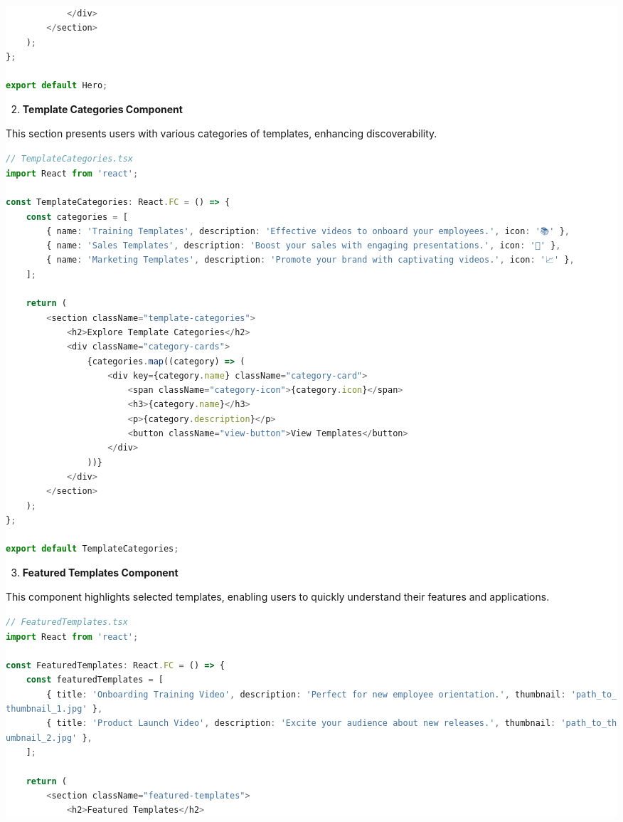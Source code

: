 ```typescript
            </div>
        </section>
    );
};

export default Hero;
```

2. **Template Categories Component**

This section presents users with various categories of templates, enhancing discoverability.

```typescript
// TemplateCategories.tsx
import React from 'react';

const TemplateCategories: React.FC = () => {
    const categories = [
        { name: 'Training Templates', description: 'Effective videos to onboard your employees.', icon: '📚' },
        { name: 'Sales Templates', description: 'Boost your sales with engaging presentations.', icon: '💼' },
        { name: 'Marketing Templates', description: 'Promote your brand with captivating videos.', icon: '📈' },
    ];

    return (
        <section className="template-categories">
            <h2>Explore Template Categories</h2>
            <div className="category-cards">
                {categories.map((category) => (
                    <div key={category.name} className="category-card">
                        <span className="category-icon">{category.icon}</span>
                        <h3>{category.name}</h3>
                        <p>{category.description}</p>
                        <button className="view-button">View Templates</button>
                    </div>
                ))}
            </div>
        </section>
    );
};

export default TemplateCategories;
```

3. **Featured Templates Component**

This component highlights selected templates, enabling users to quickly understand their features and applications.

```typescript
// FeaturedTemplates.tsx
import React from 'react';

const FeaturedTemplates: React.FC = () => {
    const featuredTemplates = [
        { title: 'Onboarding Training Video', description: 'Perfect for new employee orientation.', thumbnail: 'path_to_thumbnail_1.jpg' },
        { title: 'Product Launch Video', description: 'Excite your audience about new releases.', thumbnail: 'path_to_thumbnail_2.jpg' },
    ];

    return (
        <section className="featured-templates">
            <h2>Featured Templates</h2>
```